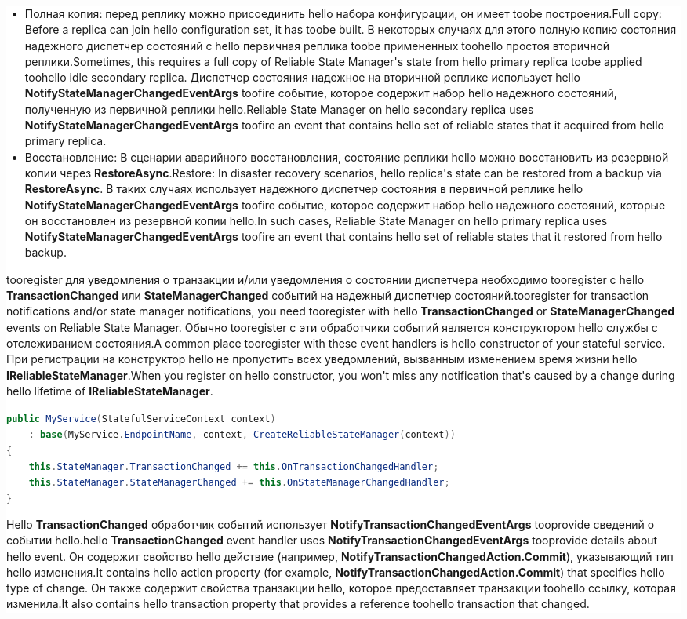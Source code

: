 * <span data-ttu-id="96e80-127">Полная копия: перед реплику можно присоединить hello набора конфигурации, он имеет toobe построения.</span><span class="sxs-lookup"><span data-stu-id="96e80-127">Full copy: Before a replica can join hello configuration set, it has toobe built.</span></span> <span data-ttu-id="96e80-128">В некоторых случаях для этого полную копию состояния надежного диспетчер состояний с hello первичная реплика toobe примененных toohello простоя вторичной реплики.</span><span class="sxs-lookup"><span data-stu-id="96e80-128">Sometimes, this requires a full copy of Reliable State Manager's state from hello primary replica toobe applied toohello idle secondary replica.</span></span> <span data-ttu-id="96e80-129">Диспетчер состояния надежное на вторичной реплике использует hello **NotifyStateManagerChangedEventArgs** toofire событие, которое содержит набор hello надежного состояний, полученную из первичной реплики hello.</span><span class="sxs-lookup"><span data-stu-id="96e80-129">Reliable State Manager on hello secondary replica uses **NotifyStateManagerChangedEventArgs** toofire an event that contains hello set of reliable states that it acquired from hello primary replica.</span></span>
* <span data-ttu-id="96e80-130">Восстановление: В сценарии аварийного восстановления, состояние реплики hello можно восстановить из резервной копии через **RestoreAsync**.</span><span class="sxs-lookup"><span data-stu-id="96e80-130">Restore: In disaster recovery scenarios, hello replica's state can be restored from a backup via **RestoreAsync**.</span></span> <span data-ttu-id="96e80-131">В таких случаях использует надежного диспетчер состояния в первичной реплике hello **NotifyStateManagerChangedEventArgs** toofire событие, которое содержит набор hello надежного состояний, которые он восстановлен из резервной копии hello.</span><span class="sxs-lookup"><span data-stu-id="96e80-131">In such cases, Reliable State Manager on hello primary replica uses **NotifyStateManagerChangedEventArgs** toofire an event that contains hello set of reliable states that it restored from hello backup.</span></span>

<span data-ttu-id="96e80-132">tooregister для уведомления о транзакции и/или уведомления о состоянии диспетчера необходимо tooregister с hello **TransactionChanged** или **StateManagerChanged** событий на надежный диспетчер состояний.</span><span class="sxs-lookup"><span data-stu-id="96e80-132">tooregister for transaction notifications and/or state manager notifications, you need tooregister with hello **TransactionChanged** or **StateManagerChanged** events on Reliable State Manager.</span></span> <span data-ttu-id="96e80-133">Обычно tooregister с эти обработчики событий является конструктором hello службы с отслеживанием состояния.</span><span class="sxs-lookup"><span data-stu-id="96e80-133">A common place tooregister with these event handlers is hello constructor of your stateful service.</span></span> <span data-ttu-id="96e80-134">При регистрации на конструктор hello не пропустить всех уведомлений, вызванным изменением время жизни hello **IReliableStateManager**.</span><span class="sxs-lookup"><span data-stu-id="96e80-134">When you register on hello constructor, you won't miss any notification that's caused by a change during hello lifetime of **IReliableStateManager**.</span></span>

```C#
public MyService(StatefulServiceContext context)
    : base(MyService.EndpointName, context, CreateReliableStateManager(context))
{
    this.StateManager.TransactionChanged += this.OnTransactionChangedHandler;
    this.StateManager.StateManagerChanged += this.OnStateManagerChangedHandler;
}
```

<span data-ttu-id="96e80-135">Hello **TransactionChanged** обработчик событий использует **NotifyTransactionChangedEventArgs** tooprovide сведений о событии hello.</span><span class="sxs-lookup"><span data-stu-id="96e80-135">hello **TransactionChanged** event handler uses **NotifyTransactionChangedEventArgs** tooprovide details about hello event.</span></span> <span data-ttu-id="96e80-136">Он содержит свойство hello действие (например, **NotifyTransactionChangedAction.Commit**), указывающий тип hello изменения.</span><span class="sxs-lookup"><span data-stu-id="96e80-136">It contains hello action property (for example, **NotifyTransactionChangedAction.Commit**) that specifies hello type of change.</span></span> <span data-ttu-id="96e80-137">Он также содержит свойства транзакции hello, которое предоставляет транзакции toohello ссылку, которая изменила.</span><span class="sxs-lookup"><span data-stu-id="96e80-137">It also contains hello transaction property that provides a reference toohello transaction that changed.</span></span>
